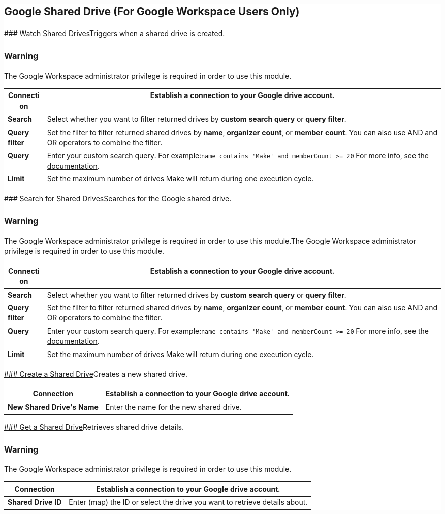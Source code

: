 Google Shared Drive (For Google Workspace Users Only)
-----------------------------------------------------

[### Watch Shared Drives](#watch-shared-drives_body)Triggers when a shared drive is created.

### Warning

The Google Workspace administrator privilege is required in order to use this module.



| **Connection** | Establish a connection to your Google drive account. |
| --- | --- |
| **Search** | Select whether you want to filter returned drives by **custom search query** or **query filter**. |
| **Query filter** | Set the filter to filter returned shared drives by **name**, **organizer count**, or **member count**. You can also use AND and OR operators to combine the filter. |
| **Query** | Enter your custom search query. For example:`name contains 'Make' and memberCount >= 20` For more info, see the [documentation](https://developers.google.com/drive/api/v3/search-shareddrives). |
| **Limit** | Set the maximum number of drives Make will return during one execution cycle. |

[### Search for Shared Drives](#search-for-shared-drives_body)Searches for the Google shared drive.

### Warning

The Google Workspace administrator privilege is required in order to use this module.The Google Workspace administrator privilege is required in order to use this module.



| **Connection** | Establish a connection to your Google drive account. |
| --- | --- |
| **Search** | Select whether you want to filter returned drives by **custom search query** or **query filter**. |
| **Query filter** | Set the filter to filter returned shared drives by **name**, **organizer count**, or **member count**. You can also use AND and OR operators to combine the filter. |
| **Query** | Enter your custom search query. For example:`name contains 'Make' and memberCount >= 20` For more info, see the [documentation](https://developers.google.com/drive/api/v3/search-shareddrives). |
| **Limit** | Set the maximum number of drives Make will return during one execution cycle. |

[### Create a Shared Drive](#create-a-shared-drive_body)Creates a new shared drive.



| **Connection** | Establish a connection to your Google drive account. |
| --- | --- |
| **New Shared Drive's Name** | Enter the name for the new shared drive. |

[### Get a Shared Drive](#get-a-shared-drive_body)Retrieves shared drive details.

### Warning

The Google Workspace administrator privilege is required in order to use this module.



| **Connection** | Establish a connection to your Google drive account. |
| --- | --- |
| **Shared Drive ID** | Enter (map) the ID or select the drive you want to retrieve details about. |
